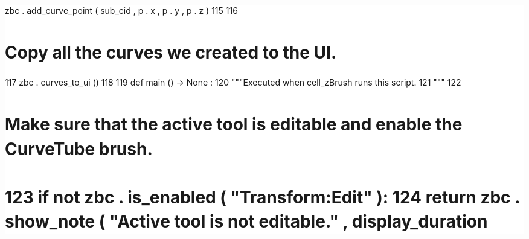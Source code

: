 zbc
.
add_curve_point
(
sub_cid
,
p
.
x
,
p
.
y
,
p
.
z
)
115
116
# Copy all the curves we created to the UI.
117
zbc
.
curves_to_ui
()
118
119
def
main
()
->
None
:
120
"""Executed when cell_zBrush runs this script.
121
"""
122
# Make sure that the active tool is editable and enable the CurveTube brush.
123
if
not
zbc
.
is_enabled
(
"Transform:Edit"
):
124
return
zbc
.
show_note
(
"Active tool is not editable."
,
display_duration
=